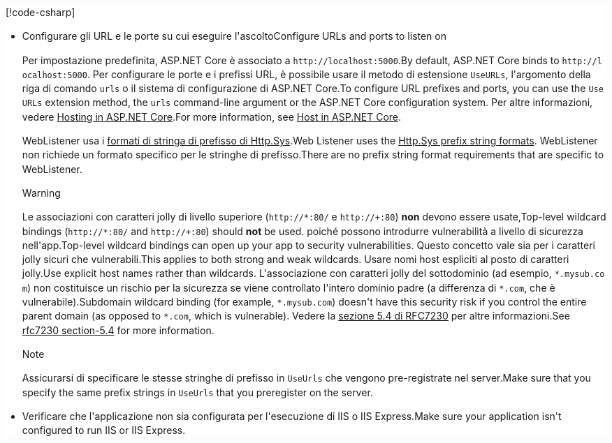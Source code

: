  [!code-csharp[](weblistener/sample/Program.cs?name=snippet_Main&highlight=13-17)]

* <span data-ttu-id="3e0e1-151">Configurare gli URL e le porte su cui eseguire l'ascolto</span><span class="sxs-lookup"><span data-stu-id="3e0e1-151">Configure URLs and ports to listen on</span></span> 

  <span data-ttu-id="3e0e1-152">Per impostazione predefinita, ASP.NET Core è associato a `http://localhost:5000`.</span><span class="sxs-lookup"><span data-stu-id="3e0e1-152">By default, ASP.NET Core binds to `http://localhost:5000`.</span></span> <span data-ttu-id="3e0e1-153">Per configurare le porte e i prefissi URL, è possibile usare il metodo di estensione `UseURLs`, l'argomento della riga di comando `urls` o il sistema di configurazione di ASP.NET Core.</span><span class="sxs-lookup"><span data-stu-id="3e0e1-153">To configure URL prefixes and ports, you can use the `UseURLs` extension method, the `urls` command-line argument or the ASP.NET Core configuration system.</span></span> <span data-ttu-id="3e0e1-154">Per altre informazioni, vedere [Hosting in ASP.NET Core](xref:fundamentals/host/index).</span><span class="sxs-lookup"><span data-stu-id="3e0e1-154">For more information, see [Host in ASP.NET Core](xref:fundamentals/host/index).</span></span>

  <span data-ttu-id="3e0e1-155">WebListener usa i [formati di stringa di prefisso di Http.Sys](https://msdn.microsoft.com/library/windows/desktop/aa364698.aspx).</span><span class="sxs-lookup"><span data-stu-id="3e0e1-155">Web Listener uses the [Http.Sys prefix string formats](https://msdn.microsoft.com/library/windows/desktop/aa364698.aspx).</span></span> <span data-ttu-id="3e0e1-156">WebListener non richiede un formato specifico per le stringhe di prefisso.</span><span class="sxs-lookup"><span data-stu-id="3e0e1-156">There are no prefix string format requirements that are specific to WebListener.</span></span>

  > [!WARNING]
  > <span data-ttu-id="3e0e1-157">Le associazioni con caratteri jolly di livello superiore (`http://*:80/` e `http://+:80`) **non** devono essere usate,</span><span class="sxs-lookup"><span data-stu-id="3e0e1-157">Top-level wildcard bindings (`http://*:80/` and `http://+:80`) should **not** be used.</span></span> <span data-ttu-id="3e0e1-158">poiché possono introdurre vulnerabilità a livello di sicurezza nell'app.</span><span class="sxs-lookup"><span data-stu-id="3e0e1-158">Top-level wildcard bindings can open up your app to security vulnerabilities.</span></span> <span data-ttu-id="3e0e1-159">Questo concetto vale sia per i caratteri jolly sicuri che vulnerabili.</span><span class="sxs-lookup"><span data-stu-id="3e0e1-159">This applies to both strong and weak wildcards.</span></span> <span data-ttu-id="3e0e1-160">Usare nomi host espliciti al posto di caratteri jolly.</span><span class="sxs-lookup"><span data-stu-id="3e0e1-160">Use explicit host names rather than wildcards.</span></span> <span data-ttu-id="3e0e1-161">L'associazione con caratteri jolly del sottodominio (ad esempio, `*.mysub.com`) non costituisce un rischio per la sicurezza se viene controllato l'intero dominio padre (a differenza di `*.com`, che è vulnerabile).</span><span class="sxs-lookup"><span data-stu-id="3e0e1-161">Subdomain wildcard binding (for example, `*.mysub.com`) doesn't have this security risk if you control the entire parent domain (as opposed to `*.com`, which is vulnerable).</span></span> <span data-ttu-id="3e0e1-162">Vedere la [sezione 5.4 di RFC7230](https://tools.ietf.org/html/rfc7230#section-5.4) per altre informazioni.</span><span class="sxs-lookup"><span data-stu-id="3e0e1-162">See [rfc7230 section-5.4](https://tools.ietf.org/html/rfc7230#section-5.4) for more information.</span></span>

  > [!NOTE]
  > <span data-ttu-id="3e0e1-163">Assicurarsi di specificare le stesse stringhe di prefisso in `UseUrls` che vengono pre-registrate nel server.</span><span class="sxs-lookup"><span data-stu-id="3e0e1-163">Make sure that you specify the same prefix strings in `UseUrls` that you preregister on the server.</span></span> 

* <span data-ttu-id="3e0e1-164">Verificare che l'applicazione non sia configurata per l'esecuzione di IIS o IIS Express.</span><span class="sxs-lookup"><span data-stu-id="3e0e1-164">Make sure your application isn't configured to run IIS or IIS Express.</span></span>
